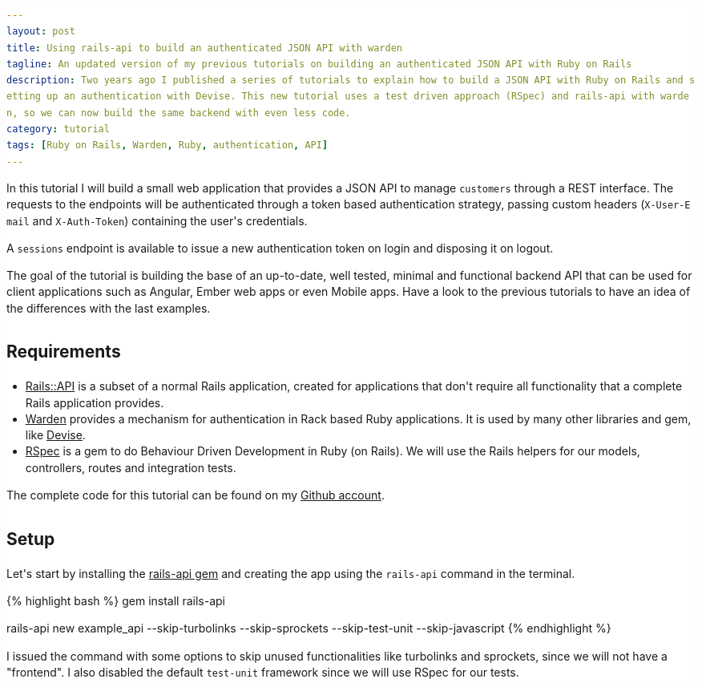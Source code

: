 ```yaml
---
layout: post
title: Using rails-api to build an authenticated JSON API with warden
tagline: An updated version of my previous tutorials on building an authenticated JSON API with Ruby on Rails
description: Two years ago I published a series of tutorials to explain how to build a JSON API with Ruby on Rails and setting up an authentication with Devise. This new tutorial uses a test driven approach (RSpec) and rails-api with warden, so we can now build the same backend with even less code.
category: tutorial
tags: [Ruby on Rails, Warden, Ruby, authentication, API]
---
```


In this tutorial I will build a small web application that provides a JSON API to manage <code>customers</code> through a REST interface. The requests to the endpoints will be authenticated through a token based authentication strategy, passing custom headers (<code>X-User-Email</code> and <code>X-Auth-Token</code>) containing the user's credentials.

A <code>sessions</code> endpoint is available to issue a new authentication token on login and disposing it on logout.

The goal of the tutorial is building the base of an up-to-date, well tested, minimal and functional backend API that can be used for client applications such as Angular, Ember web apps or even Mobile apps. Have a look to the previous tutorials to have an idea of the differences with the last examples.

## Requirements

* [Rails::API](https://github.com/rails-api/rails-api) is a subset of a normal Rails application, created for applications that don't require all functionality that a complete Rails application provides.
* [Warden](https://github.com/hassox/warden) provides a mechanism for authentication in Rack based Ruby applications. It is used by many other libraries and gem, like [Devise](https://github.com/plataformatec/devise).
* [RSpec](https://github.com/rspec/rspec-rails) is a gem to do Behaviour Driven Development in Ruby (on Rails). We will use the Rails helpers for our models, controllers, routes and integration tests.

The complete code for this tutorial can be found on my [Github account](https://github.com/lucatironi/example_rails_api).

## Setup

Let's start by installing the [rails-api gem](https://github.com/rails-api/rails-api) and creating the app using the <code>rails-api</code> command in the terminal.

{% highlight bash %}
gem install rails-api

rails-api new example_api --skip-turbolinks --skip-sprockets --skip-test-unit --skip-javascript
{% endhighlight %}

I issued the command with some options to skip unused functionalities like turbolinks and sprockets, since we will not have a "frontend". I also disabled the default <code>test-unit</code> framework since we will use RSpec for our tests.
